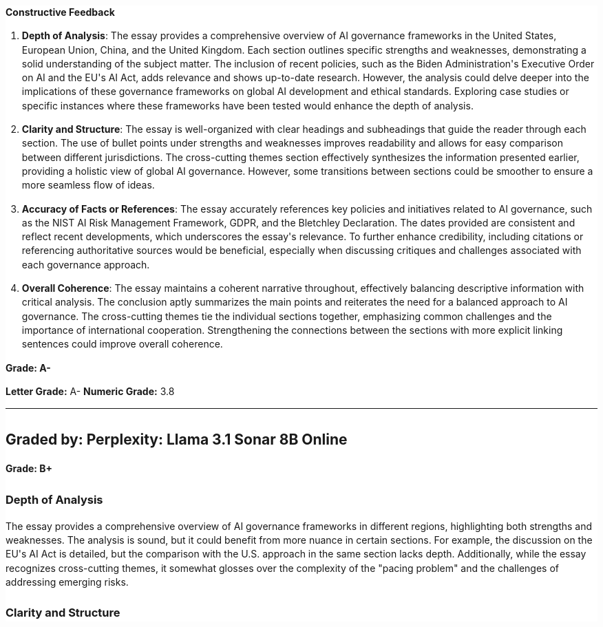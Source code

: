 **Constructive Feedback**

1. **Depth of Analysis**:
   The essay provides a comprehensive overview of AI governance frameworks in the United States, European Union, China, and the United Kingdom. Each section outlines specific strengths and weaknesses, demonstrating a solid understanding of the subject matter. The inclusion of recent policies, such as the Biden Administration's Executive Order on AI and the EU's AI Act, adds relevance and shows up-to-date research. However, the analysis could delve deeper into the implications of these governance frameworks on global AI development and ethical standards. Exploring case studies or specific instances where these frameworks have been tested would enhance the depth of analysis.

2. **Clarity and Structure**:
   The essay is well-organized with clear headings and subheadings that guide the reader through each section. The use of bullet points under strengths and weaknesses improves readability and allows for easy comparison between different jurisdictions. The cross-cutting themes section effectively synthesizes the information presented earlier, providing a holistic view of global AI governance. However, some transitions between sections could be smoother to ensure a more seamless flow of ideas.

3. **Accuracy of Facts or References**:
   The essay accurately references key policies and initiatives related to AI governance, such as the NIST AI Risk Management Framework, GDPR, and the Bletchley Declaration. The dates provided are consistent and reflect recent developments, which underscores the essay's relevance. To further enhance credibility, including citations or referencing authoritative sources would be beneficial, especially when discussing critiques and challenges associated with each governance approach.

4. **Overall Coherence**:
   The essay maintains a coherent narrative throughout, effectively balancing descriptive information with critical analysis. The conclusion aptly summarizes the main points and reiterates the need for a balanced approach to AI governance. The cross-cutting themes tie the individual sections together, emphasizing common challenges and the importance of international cooperation. Strengthening the connections between the sections with more explicit linking sentences could improve overall coherence.

**Grade: A-**

**Letter Grade:** A-
**Numeric Grade:** 3.8

---

## Graded by: Perplexity: Llama 3.1 Sonar 8B Online

**Grade: B+**

### Depth of Analysis

The essay provides a comprehensive overview of AI governance frameworks in different regions, highlighting both strengths and weaknesses. The analysis is sound, but it could benefit from more nuance in certain sections. For example, the discussion on the EU's AI Act is detailed, but the comparison with the U.S. approach in the same section lacks depth. Additionally, while the essay recognizes cross-cutting themes, it somewhat glosses over the complexity of the "pacing problem" and the challenges of addressing emerging risks.

### Clarity and Structure
